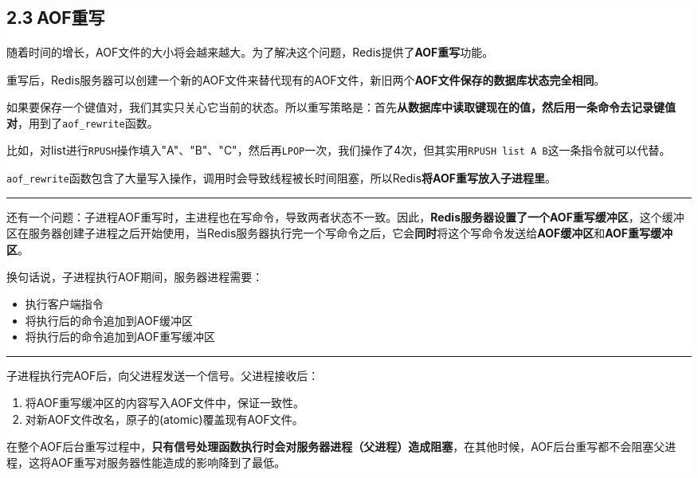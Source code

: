 ## 2.3 AOF重写

随着时间的增长，AOF文件的大小将会越来越大。为了解决这个问题，Redis提供了**AOF重写**功能。

重写后，Redis服务器可以创建一个新的AOF文件来替代现有的AOF文件，新旧两个**AOF文件保存的数据库状态完全相同**。

如果要保存一个键值对，我们其实只关心它当前的状态。所以重写策略是：首先**从数据库中读取键现在的值，然后用一条命令去记录键值对**，用到了`aof_rewrite`函数。

比如，对list进行`RPUSH`操作填入"A"、"B"、"C"，然后再`LPOP`一次，我们操作了4次，但其实用`RPUSH list A B`这一条指令就可以代替。

`aof_rewrite`函数包含了大量写入操作，调用时会导致线程被长时间阻塞，所以Redis**将AOF重写放入子进程里**。

----

还有一个问题：子进程AOF重写时，主进程也在写命令，导致两者状态不一致。因此，**Redis服务器设置了一个AOF重写缓冲区**，这个缓冲区在服务器创建子进程之后开始使用，当Redis服务器执行完一个写命令之后，它会**同时**将这个写命令发送给**AOF缓冲区**和**AOF重写缓冲区**。

换句话说，子进程执行AOF期间，服务器进程需要：

- 执行客户端指令
- 将执行后的命令追加到AOF缓冲区
- 将执行后的命令追加到AOF重写缓冲区

---

子进程执行完AOF后，向父进程发送一个信号。父进程接收后：

1. 将AOF重写缓冲区的内容写入AOF文件中，保证一致性。
2. 对新AOF文件改名，原子的(atomic)覆盖现有AOF文件。

在整个AOF后台重写过程中，**只有信号处理函数执行时会对服务器进程（父进程）造成阻塞**，在其他时候，AOF后台重写都不会阻塞父进程，这将AOF重写对服务器性能造成的影响降到了最低。